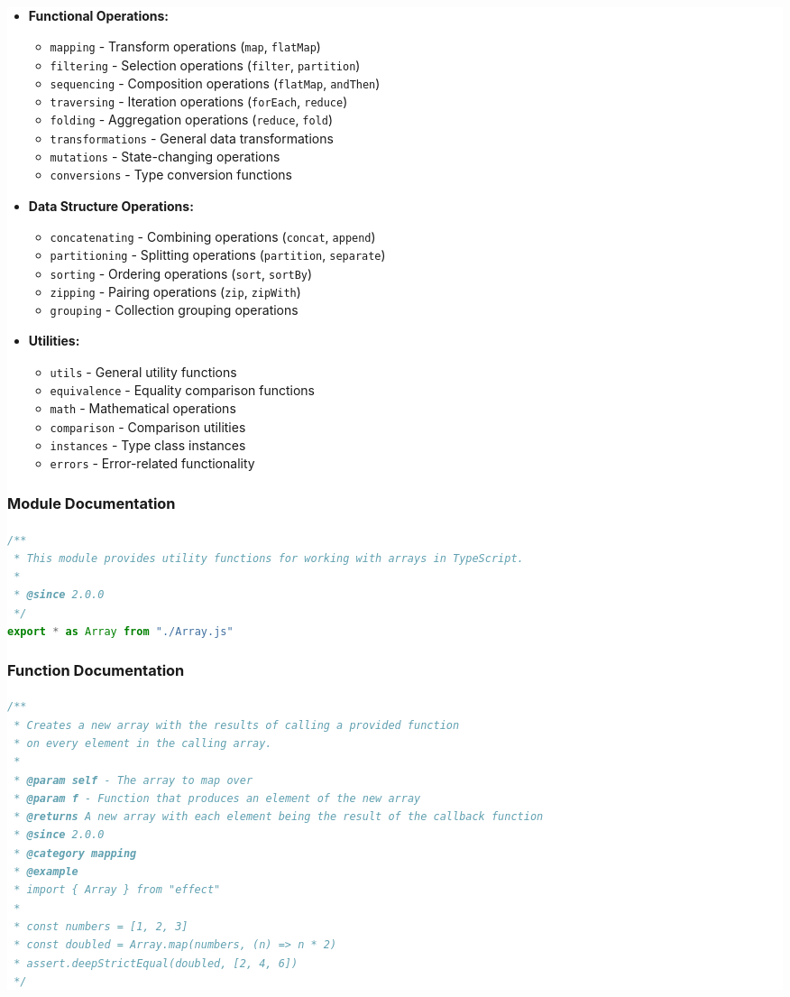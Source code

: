- **Functional Operations:**
  - `mapping` - Transform operations (`map`, `flatMap`)
  - `filtering` - Selection operations (`filter`, `partition`)  
  - `sequencing` - Composition operations (`flatMap`, `andThen`)
  - `traversing` - Iteration operations (`forEach`, `reduce`)
  - `folding` - Aggregation operations (`reduce`, `fold`)
  - `transformations` - General data transformations
  - `mutations` - State-changing operations
  - `conversions` - Type conversion functions

- **Data Structure Operations:**
  - `concatenating` - Combining operations (`concat`, `append`)
  - `partitioning` - Splitting operations (`partition`, `separate`)
  - `sorting` - Ordering operations (`sort`, `sortBy`)
  - `zipping` - Pairing operations (`zip`, `zipWith`)
  - `grouping` - Collection grouping operations

- **Utilities:**
  - `utils` - General utility functions
  - `equivalence` - Equality comparison functions
  - `math` - Mathematical operations
  - `comparison` - Comparison utilities
  - `instances` - Type class instances
  - `errors` - Error-related functionality

### Module Documentation
```typescript
/**
 * This module provides utility functions for working with arrays in TypeScript.
 *
 * @since 2.0.0
 */
export * as Array from "./Array.js"
```

### Function Documentation
```typescript
/**
 * Creates a new array with the results of calling a provided function
 * on every element in the calling array.
 *
 * @param self - The array to map over
 * @param f - Function that produces an element of the new array
 * @returns A new array with each element being the result of the callback function
 * @since 2.0.0
 * @category mapping
 * @example
 * import { Array } from "effect"
 *
 * const numbers = [1, 2, 3]
 * const doubled = Array.map(numbers, (n) => n * 2)
 * assert.deepStrictEqual(doubled, [2, 4, 6])
 */
```
